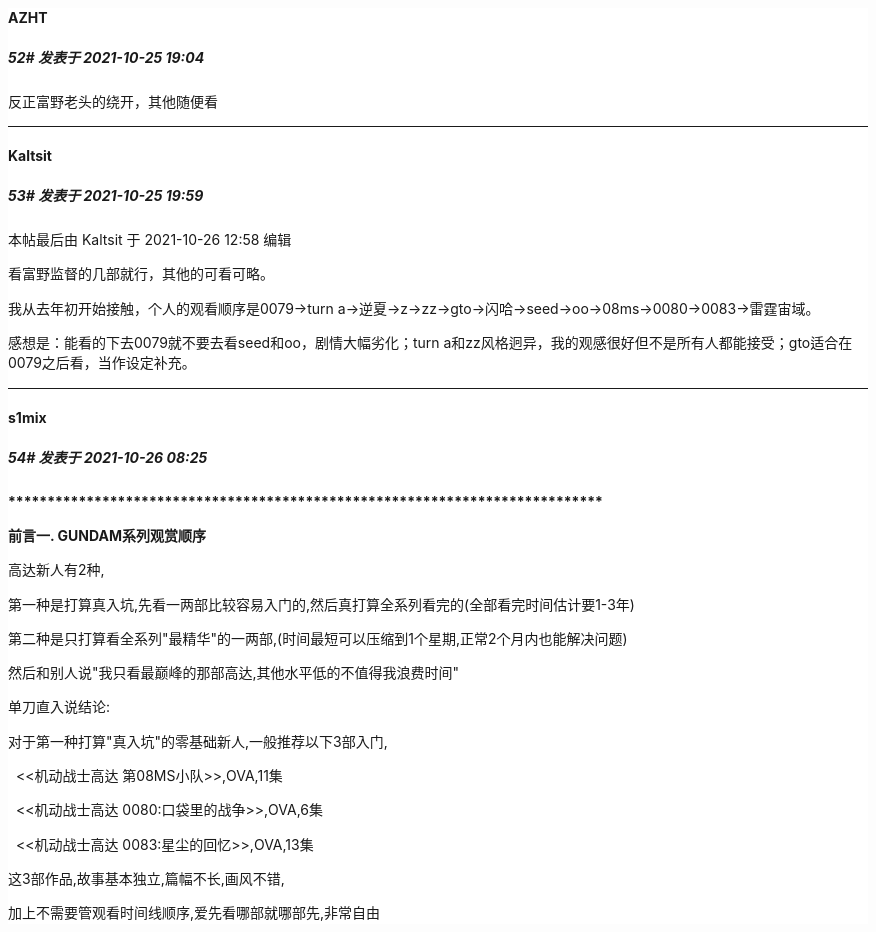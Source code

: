 ####  AZHT  
##### 52#       发表于 2021-10-25 19:04


反正富野老头的绕开，其他随便看


*****

####  Kaltsit  
##### 53#       发表于 2021-10-25 19:59


 本帖最后由 Kaltsit 于 2021-10-26 12:58 编辑 

看富野监督的几部就行，其他的可看可略。


我从去年初开始接触，个人的观看顺序是0079→turn a→逆夏→z→zz→gto→闪哈→seed→oo→08ms→0080→0083→雷霆宙域。


感想是：能看的下去0079就不要去看seed和oo，剧情大幅劣化；turn a和zz风格迥异，我的观感很好但不是所有人都能接受；gto适合在0079之后看，当作设定补充。


*****

####  s1mix  
##### 54#       发表于 2021-10-26 08:25


<strong>****************************************************************************</strong>


<strong>前言一. GUNDAM系列观赏顺序</strong>


高达新人有2种,


第一种是打算真入坑,先看一两部比较容易入门的,然后真打算全系列看完的(全部看完时间估计要1-3年)


第二种是只打算看全系列"最精华"的一两部,(时间最短可以压缩到1个星期,正常2个月内也能解决问题)


然后和别人说"我只看最巅峰的那部高达,其他水平低的不值得我浪费时间"


单刀直入说结论:


对于第一种打算"真入坑"的零基础新人,一般推荐以下3部入门,


  &lt;&lt;机动战士高达 第08MS小队&gt;&gt;,OVA,11集


  &lt;&lt;机动战士高达 0080:口袋里的战争&gt;&gt;,OVA,6集


  &lt;&lt;机动战士高达 0083:星尘的回忆&gt;&gt;,OVA,13集


这3部作品,故事基本独立,篇幅不长,画风不错,


加上不需要管观看时间线顺序,爱先看哪部就哪部先,非常自由
